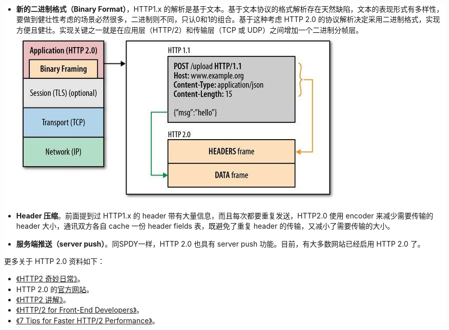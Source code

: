 * __新的二进制格式（Binary Format）__，HTTP1.x 的解析是基于文本。基于文本协议的格式解析存在天然缺陷，文本的表现形式有多样性，要做到健壮性考虑的场景必然很多，二进制则不同，只认0和1的组合。基于这种考虑 HTTP 2.0 的协议解析决定采用二进制格式，实现方便且健壮。实现关键之一就是在应用层（HTTP/2）和传输层（TCP 或 UDP）之间增加一个二进制分帧层。
![二进制分帧](/images/00025/07.jpg "二进制分帧")

* __Header 压缩__。前面提到过 HTTP1.x 的 header 带有大量信息，而且每次都要重复发送，HTTP2.0 使用 encoder 来减少需要传输的 header 大小，通讯双方各自 cache 一份 header fields 表，既避免了重复 header 的传输，又减小了需要传输的大小。
* __服务端推送（server push）__。同SPDY一样，HTTP 2.0 也具有 server push 功能。目前，有大多数网站已经启用 HTTP 2.0 了。
 
更多关于 HTTP 2.0 资料如下：
* [《HTTP2 奇妙日常》](http://www.alloyteam.com/2015/03/http2-0-di-qi-miao-ri-chang/)。
* HTTP 2.0 的[官方网站](https://http2.akamai.com/)。
* [《HTTP2 讲解》](https://www.gitbook.com/book/ye11ow/http2-explained/details)。
* [《HTTP/2 for Front-End Developers》](https://www.mnot.net/talks/h2fe/)。
* [《7 Tips for Faster HTTP/2 Performance》](https://www.nginx.com/blog/7-tips-for-faster-http2-performance/)。